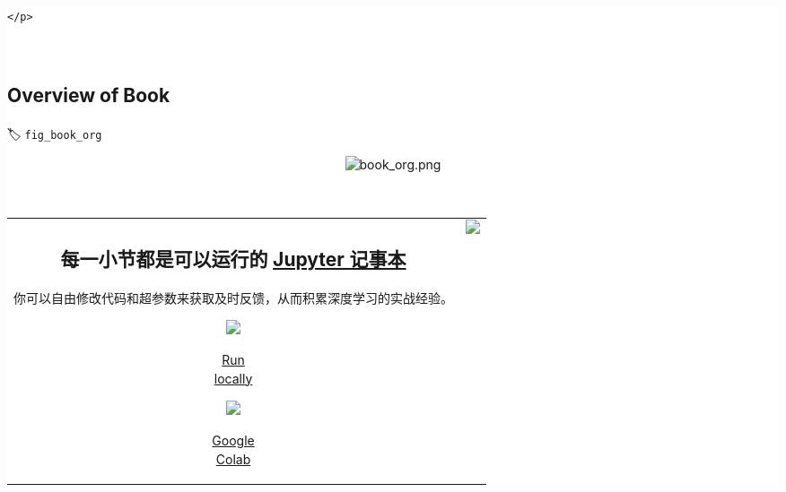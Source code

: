     </p>
</div>

<br>

## Overview of Book

:label: `fig_book_org`

<p align="center">
  <img src="https://raw.githubusercontent.com/Charmve/computer-vision-in-action/main/res/ui/book_org.png" alt="book_org.png">
</p>

<br>

<table class="table table-striped table-bordered table-vcenter">
    <tbody class=ai-notebooks-table-content>
    <tr>
        <td colspan="1" rowspan="1" class="ai-notebooks-table-points ai-orange-link">
        <div class="mdl-cell mdl-cell--5-col mdl-cell--middle">
            <div class="content">
            <h2 style="text-align:center">每一小节都是可以运行的 <a href="https://mybinder.org/v2/gh/Charmve/computer-vision-in-action/main/notebooks/">Jupyter 记事本</a></h2>
            <p>你可以自由修改代码和超参数来获取及时反馈，从而积累深度学习的实战经验。</p>
            </div>
            <div class="mdl-grid running" align="center" style="text-align:center">
                <div class="running-item">
                    <a href="https://charmve.github.io/computer-vision-in-action/#/README?id=🔎-如何食用">
                    <img src="https://raw.githubusercontent.com/Charmve/computer-vision-in-action/main/res/ui/laptop_jupyter.png" width="60">
                    <p>Run<br>locally</p>
                    </a>
                </div>
                <div class="running-item">
                    <a href="https://charmve.github.io/computer-vision-in-action/#/README?id=🔎-如何食用">
                    <img src="https://raw.githubusercontent.com/Charmve/computer-vision-in-action/main/res/ui/colab.png" width="60">
                    <p>Google<br>Colab</p>
                    </a>
                </div>
            </div>
        </div>
        </td>
        <td>
            <div class="mdl-cell mdl-cell--7-col">
                <img class="illustration_img" src="https://raw.githubusercontent.com/Charmve/computer-vision-in-action/main/res/ui/frontpage/notebook.gif"/>
            </div>
        </td>
    </tr>
    </tbody>
</table>

